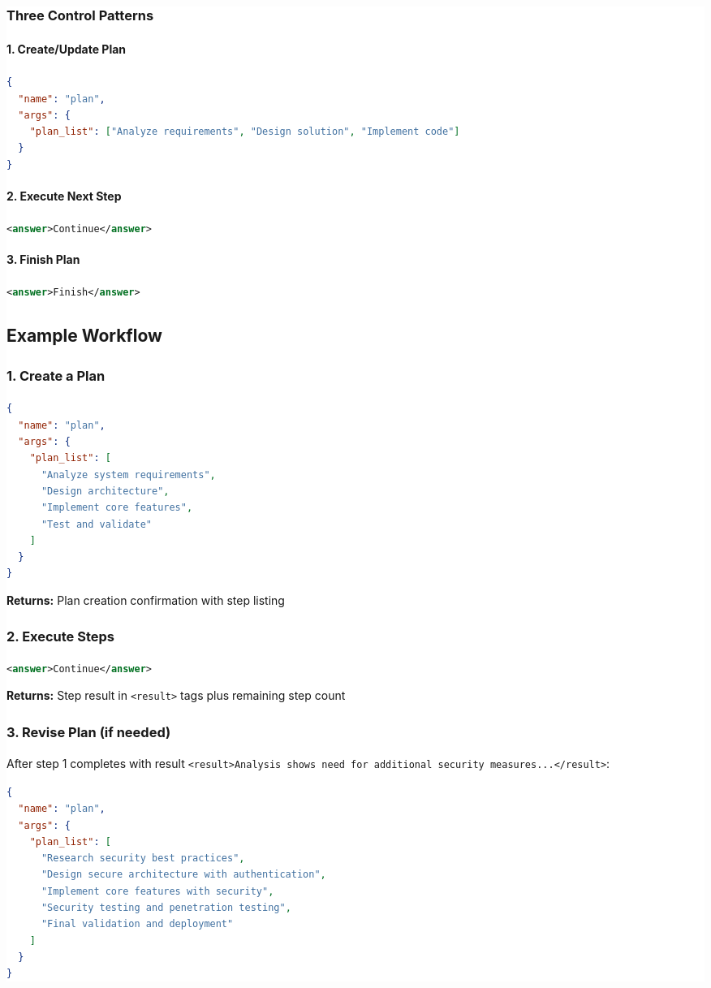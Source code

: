 ### Three Control Patterns

#### 1. Create/Update Plan
```json
{
  "name": "plan", 
  "args": {
    "plan_list": ["Analyze requirements", "Design solution", "Implement code"]
  }
}
```

#### 2. Execute Next Step
```xml
<answer>Continue</answer>
```

#### 3. Finish Plan
```xml
<answer>Finish</answer>
```

## Example Workflow

### 1. Create a Plan
```json
{
  "name": "plan",
  "args": {
    "plan_list": [
      "Analyze system requirements",
      "Design architecture", 
      "Implement core features",
      "Test and validate"
    ]
  }
}
```
**Returns:** Plan creation confirmation with step listing

### 2. Execute Steps
```xml
<answer>Continue</answer>
```
**Returns:** Step result in `<result>` tags plus remaining step count

### 3. Revise Plan (if needed)
After step 1 completes with result `<result>Analysis shows need for additional security measures...</result>`:

```json
{
  "name": "plan",
  "args": {
    "plan_list": [
      "Research security best practices",
      "Design secure architecture with authentication", 
      "Implement core features with security",
      "Security testing and penetration testing",
      "Final validation and deployment"
    ]
  }
}
```